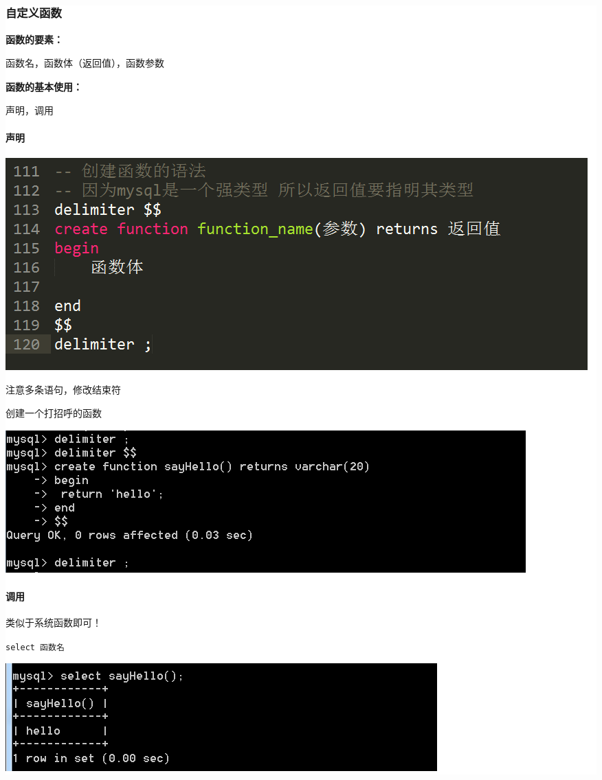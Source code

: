 ### 自定义函数

**函数的要素：**

函数名，函数体（返回值），函数参数

**函数的基本使用：**

声明，调用



#### 声明

![](note/1536906389_image30.png)

注意多条语句，修改结束符

创建一个打招呼的函数

![](note/1536906389_image31.png)

#### 调用

类似于系统函数即可！

`select 函数名`

![](note/1536906389_image32.png)
